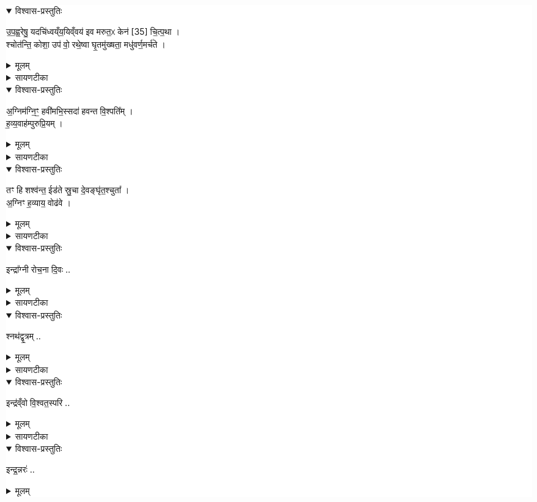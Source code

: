 <details open><summary>विश्वास-प्रस्तुतिः</summary>

उ॒प॒ह्व॒रेषु॒ यदचि॑ध्वय्ँय॒यिव्ँवय॑ इव मरुत॒ᳵ केन॑ [35]  चि॒त्प॒था ।  
श्चोत॑न्ति॒ कोशा॒ उप॑ वो॒ रथे॒ष्वा घृ॒तमु॑ख्षता॒ मधु॑वर्ण॒मर्च॑ते ।  
</details>

<details><summary>मूलम्</summary></details>

<details><summary>सायणटीका</summary></details>

<details open><summary>विश्वास-प्रस्तुतिः</summary>

अ॒ग्निम॑ग्नि॒ꣳ॒ हवी॑मभि॒स्सदा॑ हवन्त वि॒श्पति᳚म् ।  
ह॒व्य॒वाह॑म्पुरुप्रि॒यम् ।  
</details>

<details><summary>मूलम्</summary></details>

<details><summary>सायणटीका</summary></details>

<details open><summary>विश्वास-प्रस्तुतिः</summary>

तꣳ हि शश्व॑न्त॒ ईड॑ते स्रु॒चा दे॒वङ्घृ॑त॒श्चुता᳚ ।  
अ॒ग्निꣳ ह॒व्याय॒ वोढ॑वे ।  
</details>

<details><summary>मूलम्</summary></details>

<details><summary>सायणटीका</summary></details>

<details open><summary>विश्वास-प्रस्तुतिः</summary>

इन्द्रा᳚ग्नी रोच॒ना दि॒वः ..
</details>

<details><summary>मूलम्</summary></details>

<details><summary>सायणटीका</summary></details>

<details open><summary>विश्वास-प्रस्तुतिः</summary>

श्नथ॑द्वृ॒त्रम् ..  
</details>

<details><summary>मूलम्</summary></details>

<details><summary>सायणटीका</summary></details>

<details open><summary>विश्वास-प्रस्तुतिः</summary>

इन्द्र॑व्ँवो वि॒श्वत॒स्परि ..  
</details>

<details><summary>मूलम्</summary></details>

<details><summary>सायणटीका</summary></details>

<details open><summary>विश्वास-प्रस्तुतिः</summary>

इन्द्र॒न्नरः॑ ..
</details>

<details><summary>मूलम्</summary></details>
